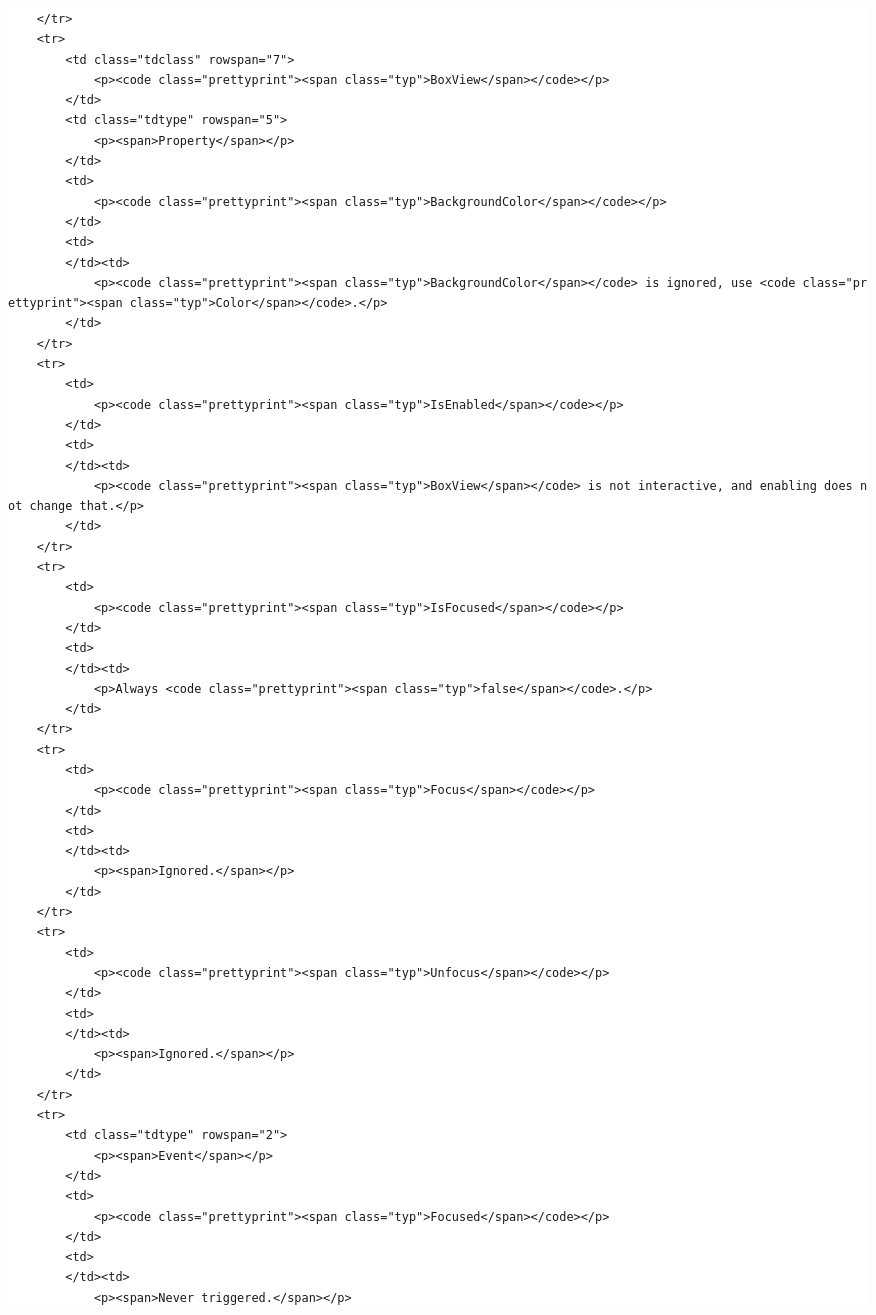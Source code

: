         </tr>
        <tr>
            <td class="tdclass" rowspan="7">
                <p><code class="prettyprint"><span class="typ">BoxView</span></code></p>
            </td>
            <td class="tdtype" rowspan="5">
                <p><span>Property</span></p>
            </td>
            <td>
                <p><code class="prettyprint"><span class="typ">BackgroundColor</span></code></p>
            </td>
            <td>
            </td><td>
                <p><code class="prettyprint"><span class="typ">BackgroundColor</span></code> is ignored, use <code class="prettyprint"><span class="typ">Color</span></code>.</p>
            </td>
        </tr>
        <tr>
            <td>
                <p><code class="prettyprint"><span class="typ">IsEnabled</span></code></p>
            </td>
            <td>
            </td><td>
                <p><code class="prettyprint"><span class="typ">BoxView</span></code> is not interactive, and enabling does not change that.</p>
            </td>
        </tr>
        <tr>
            <td>
                <p><code class="prettyprint"><span class="typ">IsFocused</span></code></p>
            </td>
            <td>
            </td><td>
                <p>Always <code class="prettyprint"><span class="typ">false</span></code>.</p>
            </td>
        </tr>
        <tr>
            <td>
                <p><code class="prettyprint"><span class="typ">Focus</span></code></p>
            </td>
            <td>
            </td><td>
                <p><span>Ignored.</span></p>
            </td>
        </tr>
        <tr>
            <td>
                <p><code class="prettyprint"><span class="typ">Unfocus</span></code></p>
            </td>
            <td>
            </td><td>
                <p><span>Ignored.</span></p>
            </td>
        </tr>
        <tr>
            <td class="tdtype" rowspan="2">
                <p><span>Event</span></p>
            </td>
            <td>
                <p><code class="prettyprint"><span class="typ">Focused</span></code></p>
            </td>
            <td>
            </td><td>
                <p><span>Never triggered.</span></p>